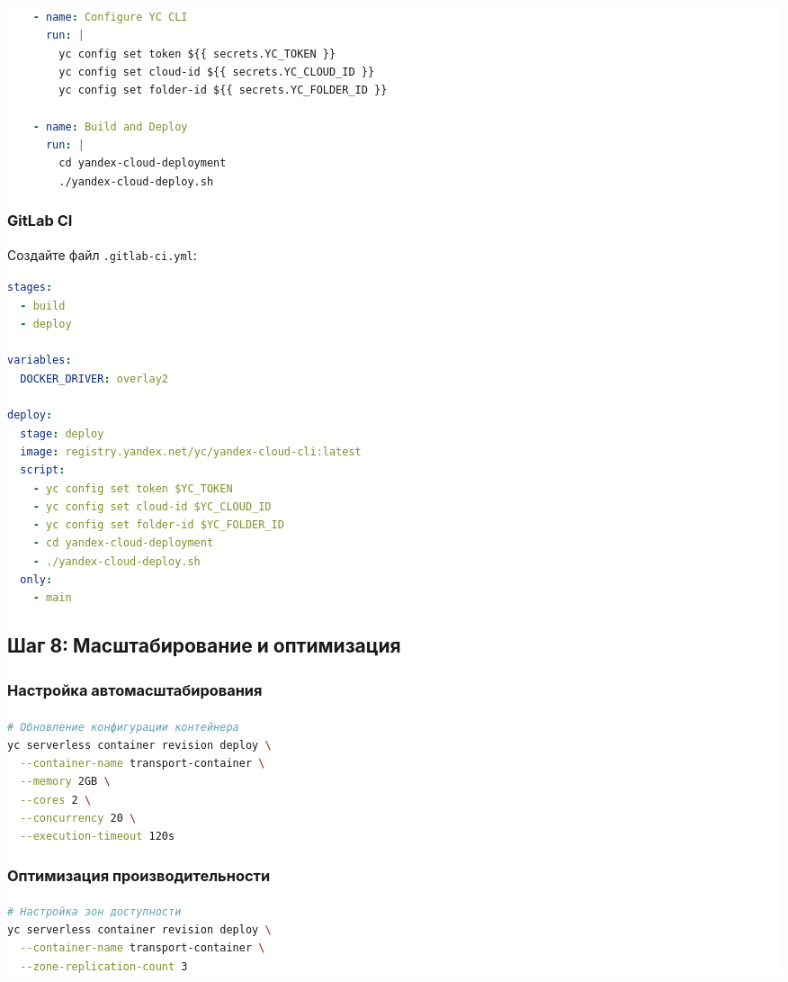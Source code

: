```yaml
    - name: Configure YC CLI
      run: |
        yc config set token ${{ secrets.YC_TOKEN }}
        yc config set cloud-id ${{ secrets.YC_CLOUD_ID }}
        yc config set folder-id ${{ secrets.YC_FOLDER_ID }}
    
    - name: Build and Deploy
      run: |
        cd yandex-cloud-deployment
        ./yandex-cloud-deploy.sh
```

### GitLab CI
Создайте файл `.gitlab-ci.yml`:

```yaml
stages:
  - build
  - deploy

variables:
  DOCKER_DRIVER: overlay2

deploy:
  stage: deploy
  image: registry.yandex.net/yc/yandex-cloud-cli:latest
  script:
    - yc config set token $YC_TOKEN
    - yc config set cloud-id $YC_CLOUD_ID
    - yc config set folder-id $YC_FOLDER_ID
    - cd yandex-cloud-deployment
    - ./yandex-cloud-deploy.sh
  only:
    - main
```

## Шаг 8: Масштабирование и оптимизация

### Настройка автомасштабирования
```bash
# Обновление конфигурации контейнера
yc serverless container revision deploy \
  --container-name transport-container \
  --memory 2GB \
  --cores 2 \
  --concurrency 20 \
  --execution-timeout 120s
```

### Оптимизация производительности
```bash
# Настройка зон доступности
yc serverless container revision deploy \
  --container-name transport-container \
  --zone-replication-count 3
```
